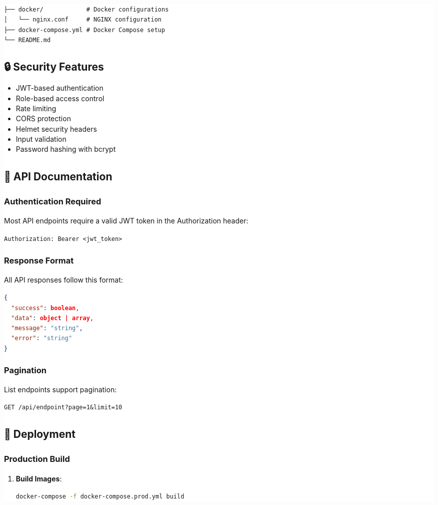 ```
├── docker/            # Docker configurations
│   └── nginx.conf     # NGINX configuration
├── docker-compose.yml # Docker Compose setup
└── README.md
```

## 🔒 Security Features

- JWT-based authentication
- Role-based access control
- Rate limiting
- CORS protection
- Helmet security headers
- Input validation
- Password hashing with bcrypt

## 📝 API Documentation

### Authentication Required
Most API endpoints require a valid JWT token in the Authorization header:
```
Authorization: Bearer <jwt_token>
```

### Response Format
All API responses follow this format:
```json
{
  "success": boolean,
  "data": object | array,
  "message": "string",
  "error": "string"
}
```

### Pagination
List endpoints support pagination:
```
GET /api/endpoint?page=1&limit=10
```

## 🚀 Deployment

### Production Build

1. **Build Images**:
   ```bash
   docker-compose -f docker-compose.prod.yml build
   ```
